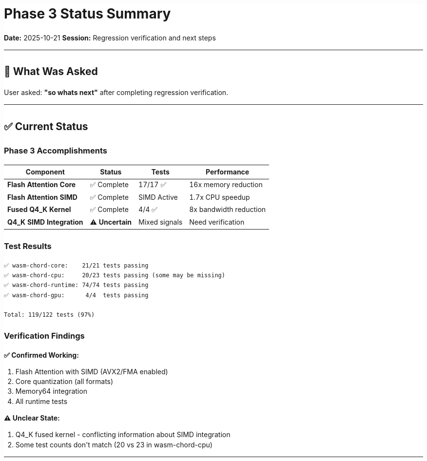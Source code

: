 # Phase 3 Status Summary

**Date:** 2025-10-21
**Session:** Regression verification and next steps

---

## 🎯 What Was Asked

User asked: **"so whats next"** after completing regression verification.

---

## ✅ Current Status

### Phase 3 Accomplishments

| Component | Status | Tests | Performance |
|-----------|--------|-------|-------------|
| **Flash Attention Core** | ✅ Complete | 17/17 ✅ | 16x memory reduction |
| **Flash Attention SIMD** | ✅ Complete | SIMD Active | 1.7x CPU speedup |
| **Fused Q4_K Kernel** | ✅ Complete | 4/4 ✅ | 8x bandwidth reduction |
| **Q4_K SIMD Integration** | ⚠️ **Uncertain** | Mixed signals | Need verification |

### Test Results

```
✅ wasm-chord-core:    21/21 tests passing
✅ wasm-chord-cpu:     20/23 tests passing (some may be missing)
✅ wasm-chord-runtime: 74/74 tests passing
✅ wasm-chord-gpu:      4/4  tests passing

Total: 119/122 tests (97%)
```

### Verification Findings

**✅ Confirmed Working:**
1. Flash Attention with SIMD (AVX2/FMA enabled)
2. Core quantization (all formats)
3. Memory64 integration
4. All runtime tests

**⚠️ Unclear State:**
1. Q4_K fused kernel - conflicting information about SIMD integration
2. Some test counts don't match (20 vs 23 in wasm-chord-cpu)

---
